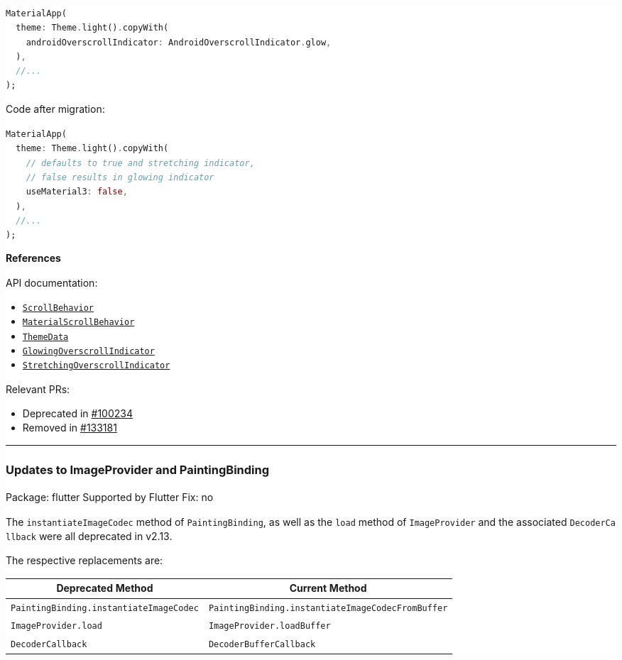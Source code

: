 ```dart
MaterialApp(
  theme: Theme.light().copyWith(
    androidOverscrollIndicator: AndroidOverscrollIndicator.glow,
  ),
  //...
);
```

Code after migration:

```dart
MaterialApp(
  theme: Theme.light().copyWith(
    // defaults to true and stretching indicator,
    // false results in glowing indicator
    useMaterial3: false,
  ),
  //...
);
```

**References**

API documentation:

* [`ScrollBehavior`][]
* [`MaterialScrollBehavior`][]
* [`ThemeData`][]
* [`GlowingOverscrollIndicator`][]
* [`StretchingOverscrollIndicator`][]

Relevant PRs:

* Deprecated in [#100234][]
* Removed in [#133181][]

[`ScrollBehavior`]: {{site.api}}/flutter/widgets/ScrollBehavior-class.html
[`MaterialScrollBehavior`]: {{site.api}}/flutter/material/MaterialScrollBehavior-class.html
[`ThemeData`]: {{site.api}}/flutter/material/ThemeData-class.html
[`GlowingOverscrollIndicator`]: {{site.api}}/flutter/widgets/GlowingOverscrollIndicator-class.html
[`StretchingOverscrollIndicator`]: {{site.api}}/flutter/widgets/StretchingOverscrollIndicator-class.html

[#100234]: {{site.repo.flutter}}/pull/100234
[#133181]: {{site.repo.flutter}}/pull/133181

---

### Updates to ImageProvider and PaintingBinding

Package: flutter
Supported by Flutter Fix: no

The `instantiateImageCodec` method of `PaintingBinding`, as well as the `load`
method of `ImageProvider` and the associated `DecoderCallback` were all
deprecated in v2.13.

The respective replacements are:

| Deprecated Method                       | Current Method                                    |
|-----------------------------------------|---------------------------------------------------|
| `PaintingBinding.instantiateImageCodec` | `PaintingBinding.instantiateImageCodecFromBuffer` |
| `ImageProvider.load`                    | `ImageProvider.loadBuffer`                        |
| `DecoderCallback`                       | `DecoderBufferCallback`                           |


[Deprecation Policy]: {{site.repo.flutter}}/blob/master/docs/contributing/Tree-hygiene.md#deprecations
[quick reference sheet]: /go/deprecations-removed-after-3-13
[Deprecate `useDeleteButtonTooltip` for Chips]: https://docs.google.com/document/d/1wc9ot7T2E7hJubYxEWMX230a79wYSiFey4BHxnEzHtw/edit?usp=sharing&resourcekey=0-Bo7KPqEtkWgZcSuRCqwQ5w
[chips and tooltips migration guide]: /release/breaking-changes/chip-usedeletebuttontooltip-migration
[`DeletableChipAttributes`]: {{site.api}}/flutter/material/DeletableChipAttributes-class.html
[`Chip`]: {{site.api}}/flutter/material/Chip-class.html
[`RawChip`]: {{site.api}}/flutter/material/RawChip-class.html
[`InputChip`]: {{site.api}}/flutter/material/InputChip-class.html
[`MaterialLocalizations.deleteButtonTooltip`]: {{site.api}}/flutter/material/MaterialLocalizations/deleteButtonTooltip.html
[#96174]: {{site.repo.flutter}}/pull/96174
[#134486]: {{site.repo.flutter}}/pull/134486
[#99088]: {{site.repo.flutter}}/pull/99088
[#133173]: {{site.repo.flutter}}/pull/133173
[`PlatformViewsService`]: {{site.api}}/flutter/services/PlatformViewsService-class.html
[#100990]: {{site.repo.flutter}}/pull/100990
[#133175]: {{site.repo.flutter}}/pull/133175
[`TextSelectionOverlay`]: {{site.api}}/flutter/widgets/TextSelectionOverlay-class.html
[`SelectionOverlay`]: {{site.api}}/flutter/widgets/SelectionOverlay-class.html
[#100381]: {{site.repo.flutter}}/pull/100381
[#134485]: {{site.repo.flutter}}/pull/134485
[`PaintingBinding`]: {{site.api}}/flutter/painting/PaintingBinding-mixin.html
[`ImageProvider`]: {{site.api}}/flutter/painting/ImageProvider-class.html
[`DecoderBufferCallback`]: {{site.api}}/flutter/painting/DecoderBufferCallback.html
[#103496]: {{site.repo.flutter}}/pull/103496
[#132679]: {{site.repo.flutter}}/pull/132679
[`TestWindow` migration guide]: /release/breaking-changes/window-singleton
[`WidgetTester`]: {{site.api}}/flutter/flutter_test/WidgetTester-class.html
[`TestWidgetsFlutterBinding`]: {{site.api}}/flutter/flutter_test/TestWidgetsFlutterBinding-class.html
[`TestPlatformDispatcher`]: {{site.api}}/flutter/flutter_test/TestPlatformDispatcher-class.html
[#99443]: {{site.repo.flutter}}/pull/99443
[#131098]: {{site.repo.flutter}}/pull/131098